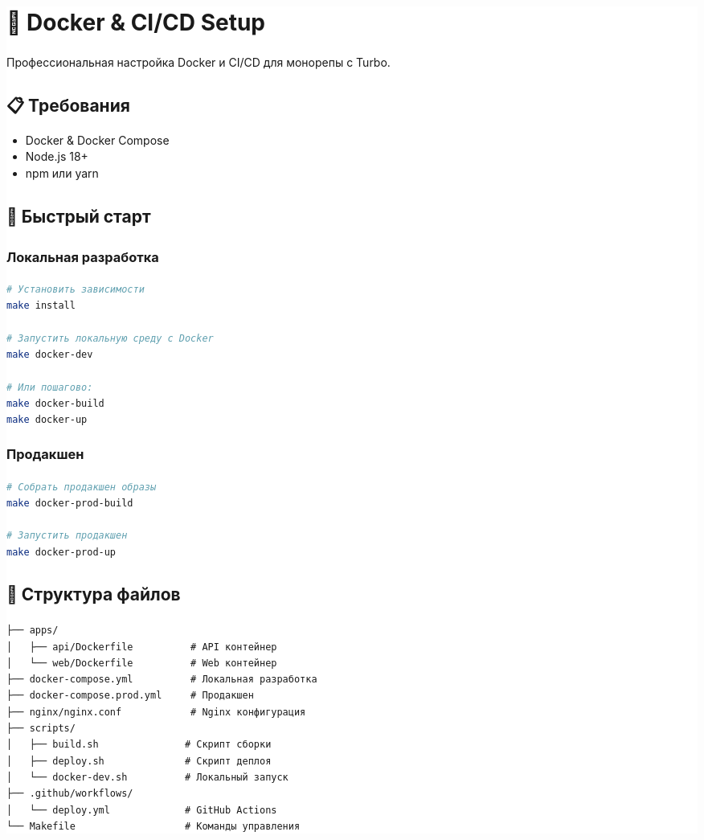 # 🐳 Docker & CI/CD Setup

Профессиональная настройка Docker и CI/CD для монорепы с Turbo.

## 📋 Требования

- Docker & Docker Compose
- Node.js 18+
- npm или yarn

## 🚀 Быстрый старт

### Локальная разработка

```bash
# Установить зависимости
make install

# Запустить локальную среду с Docker
make docker-dev

# Или пошагово:
make docker-build
make docker-up
```

### Продакшен

```bash
# Собрать продакшен образы
make docker-prod-build

# Запустить продакшен
make docker-prod-up
```

## 📁 Структура файлов

```
├── apps/
│   ├── api/Dockerfile          # API контейнер
│   └── web/Dockerfile          # Web контейнер
├── docker-compose.yml          # Локальная разработка
├── docker-compose.prod.yml     # Продакшен
├── nginx/nginx.conf            # Nginx конфигурация
├── scripts/
│   ├── build.sh               # Скрипт сборки
│   ├── deploy.sh              # Скрипт деплоя
│   └── docker-dev.sh          # Локальный запуск
├── .github/workflows/
│   └── deploy.yml             # GitHub Actions
└── Makefile                   # Команды управления
```
